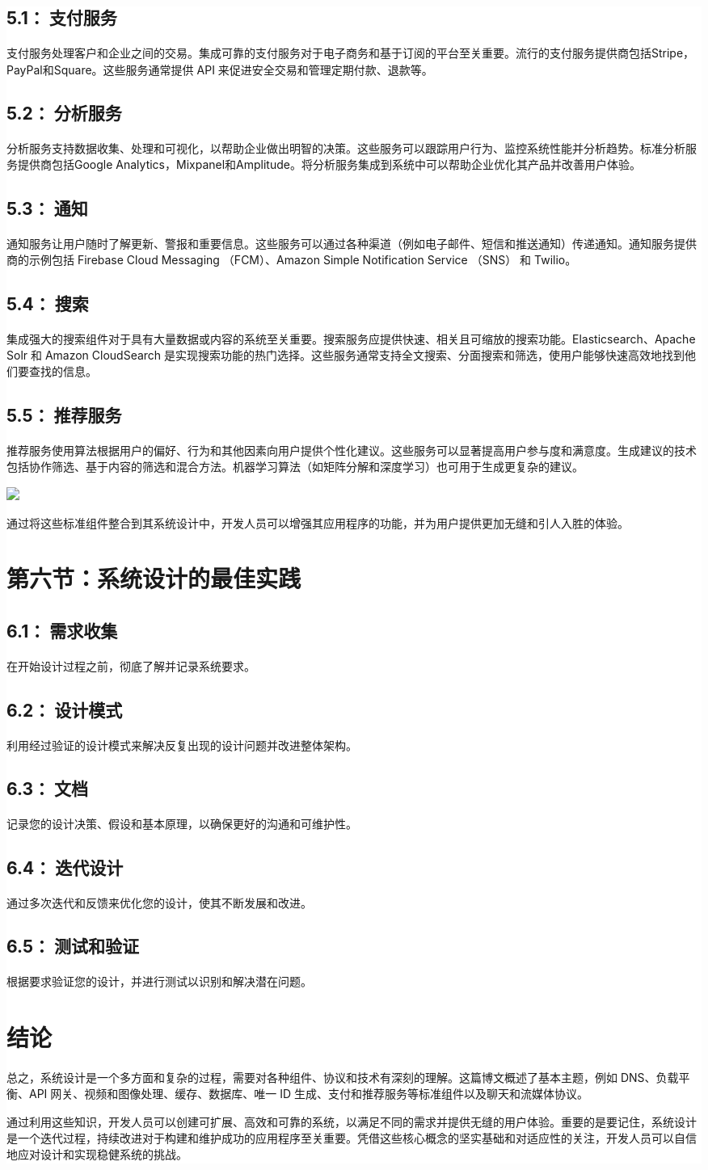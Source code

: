 ## **5.1： 支付服务**

支付服务处理客户和企业之间的交易。集成可靠的支付服务对于电子商务和基于订阅的平台至关重要。流行的支付服务提供商包括Stripe，PayPal和Square。这些服务通常提供 API 来促进安全交易和管理定期付款、退款等。

## **5.2： 分析服务**

分析服务支持数据收集、处理和可视化，以帮助企业做出明智的决策。这些服务可以跟踪用户行为、监控系统性能并分析趋势。标准分析服务提供商包括Google Analytics，Mixpanel和Amplitude。将分析服务集成到系统中可以帮助企业优化其产品并改善用户体验。

## **5.3： 通知**

通知服务让用户随时了解更新、警报和重要信息。这些服务可以通过各种渠道（例如电子邮件、短信和推送通知）传递通知。通知服务提供商的示例包括 Firebase Cloud Messaging （FCM）、Amazon Simple Notification Service （SNS） 和 Twilio。

## **5.4： 搜索**

集成强大的搜索组件对于具有大量数据或内容的系统至关重要。搜索服务应提供快速、相关且可缩放的搜索功能。Elasticsearch、Apache Solr 和 Amazon CloudSearch 是实现搜索功能的热门选择。这些服务通常支持全文搜索、分面搜索和筛选，使用户能够快速高效地找到他们要查找的信息。

## **5.5： 推荐服务**

推荐服务使用算法根据用户的偏好、行为和其他因素向用户提供个性化建议。这些服务可以显著提高用户参与度和满意度。生成建议的技术包括协作筛选、基于内容的筛选和混合方法。机器学习算法（如矩阵分解和深度学习）也可用于生成更复杂的建议。

![](https://miro.medium.com/v2/resize:fit:700/1*qesKNflPrBZKYz2ZqgoDkg.png)

通过将这些标准组件整合到其系统设计中，开发人员可以增强其应用程序的功能，并为用户提供更加无缝和引人入胜的体验。

# **第六节：系统设计的最佳实践**

## **6.1： 需求收集**

在开始设计过程之前，彻底了解并记录系统要求。

## **6.2： 设计模式**

利用经过验证的设计模式来解决反复出现的设计问题并改进整体架构。

## **6.3： 文档**

记录您的设计决策、假设和基本原理，以确保更好的沟通和可维护性。

## **6.4： 迭代设计**

通过多次迭代和反馈来优化您的设计，使其不断发展和改进。

## **6.5： 测试和验证**

根据要求验证您的设计，并进行测试以识别和解决潜在问题。

# **结论**

总之，系统设计是一个多方面和复杂的过程，需要对各种组件、协议和技术有深刻的理解。这篇博文概述了基本主题，例如 DNS、负载平衡、API 网关、视频和图像处理、缓存、数据库、唯一 ID 生成、支付和推荐服务等标准组件以及聊天和流媒体协议。

通过利用这些知识，开发人员可以创建可扩展、高效和可靠的系统，以满足不同的需求并提供无缝的用户体验。重要的是要记住，系统设计是一个迭代过程，持续改进对于构建和维护成功的应用程序至关重要。凭借这些核心概念的坚实基础和对适应性的关注，开发人员可以自信地应对设计和实现稳健系统的挑战。